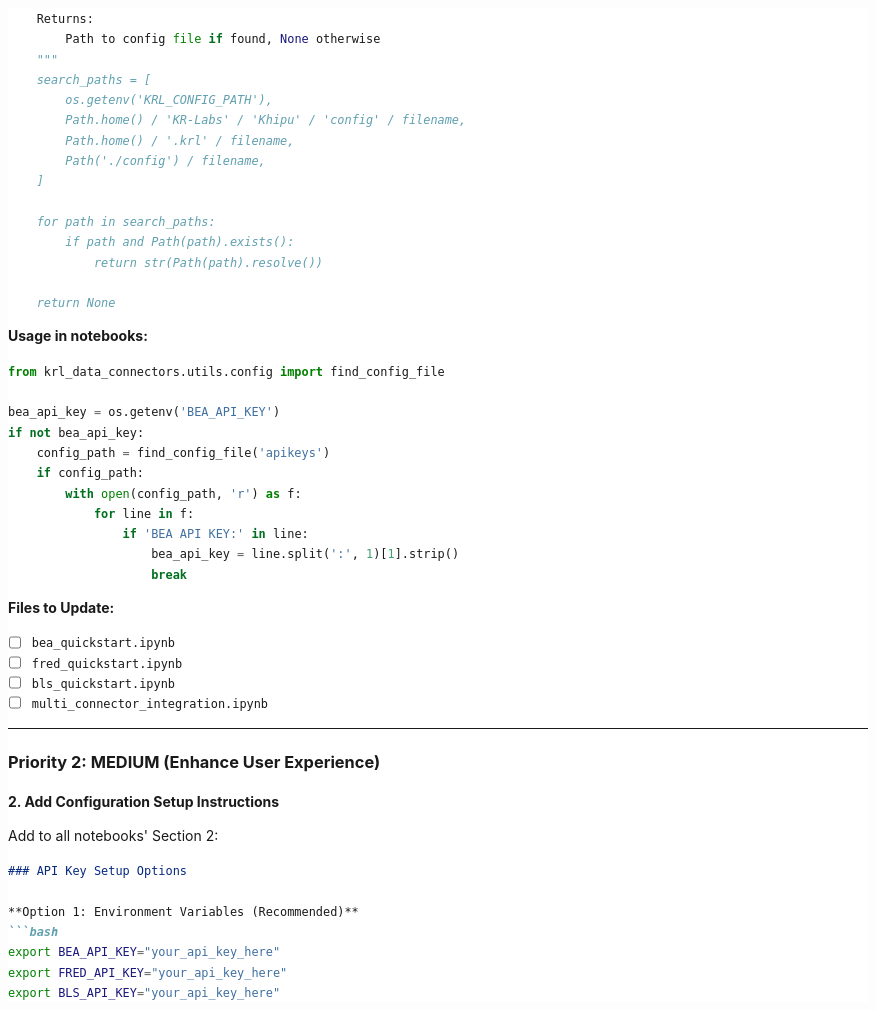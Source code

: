 ```python
    Returns:
        Path to config file if found, None otherwise
    """
    search_paths = [
        os.getenv('KRL_CONFIG_PATH'),
        Path.home() / 'KR-Labs' / 'Khipu' / 'config' / filename,
        Path.home() / '.krl' / filename,
        Path('./config') / filename,
    ]
    
    for path in search_paths:
        if path and Path(path).exists():
            return str(Path(path).resolve())
    
    return None
```

**Usage in notebooks:**
```python
from krl_data_connectors.utils.config import find_config_file

bea_api_key = os.getenv('BEA_API_KEY')
if not bea_api_key:
    config_path = find_config_file('apikeys')
    if config_path:
        with open(config_path, 'r') as f:
            for line in f:
                if 'BEA API KEY:' in line:
                    bea_api_key = line.split(':', 1)[1].strip()
                    break
```

**Files to Update:**
- [ ] `bea_quickstart.ipynb`
- [ ] `fred_quickstart.ipynb`
- [ ] `bls_quickstart.ipynb`
- [ ] `multi_connector_integration.ipynb`

---

### Priority 2: MEDIUM (Enhance User Experience)

**2. Add Configuration Setup Instructions**

Add to all notebooks' Section 2:

```markdown
### API Key Setup Options

**Option 1: Environment Variables (Recommended)**
```bash
export BEA_API_KEY="your_api_key_here"
export FRED_API_KEY="your_api_key_here"
export BLS_API_KEY="your_api_key_here"
```
